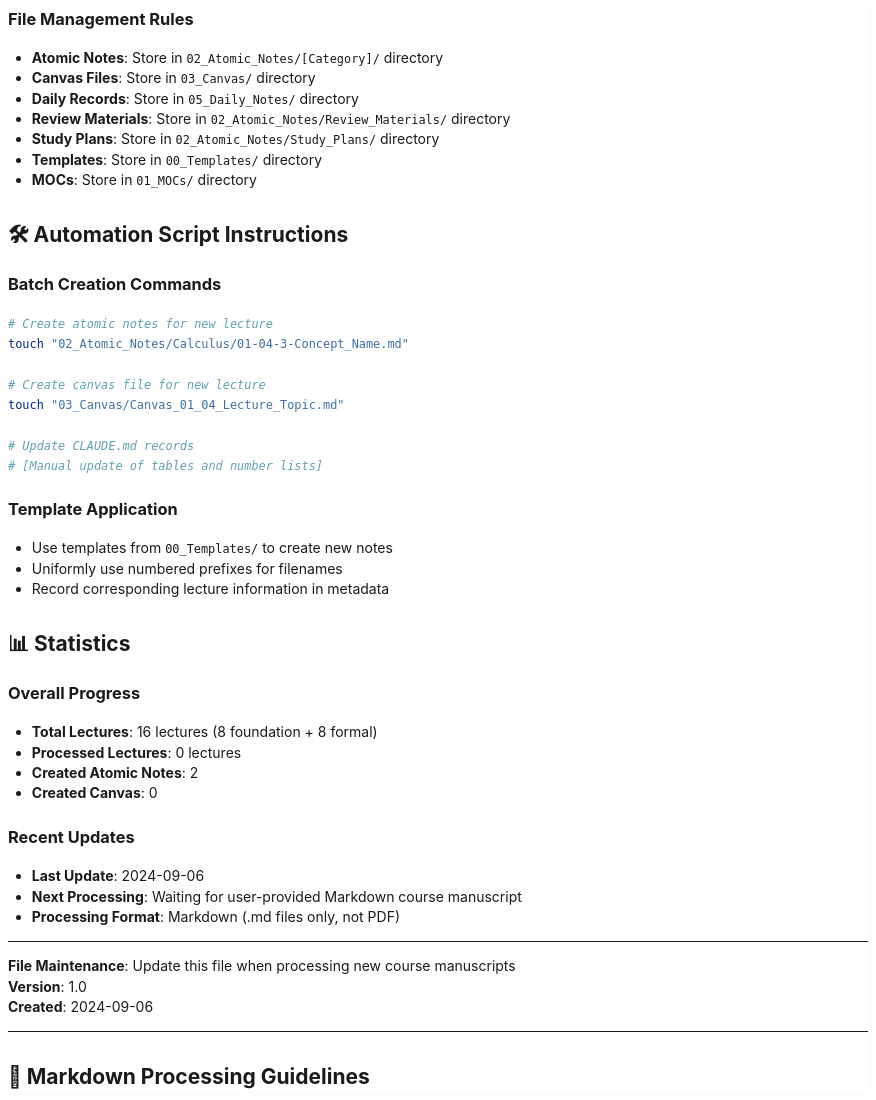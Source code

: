 ### File Management Rules
- **Atomic Notes**: Store in `02_Atomic_Notes/[Category]/` directory
- **Canvas Files**: Store in `03_Canvas/` directory  
- **Daily Records**: Store in `05_Daily_Notes/` directory
- **Review Materials**: Store in `02_Atomic_Notes/Review_Materials/` directory
- **Study Plans**: Store in `02_Atomic_Notes/Study_Plans/` directory
- **Templates**: Store in `00_Templates/` directory
- **MOCs**: Store in `01_MOCs/` directory

## 🛠️ Automation Script Instructions

### Batch Creation Commands
```bash
# Create atomic notes for new lecture
touch "02_Atomic_Notes/Calculus/01-04-3-Concept_Name.md"

# Create canvas file for new lecture
touch "03_Canvas/Canvas_01_04_Lecture_Topic.md"

# Update CLAUDE.md records
# [Manual update of tables and number lists]
```

### Template Application
- Use templates from `00_Templates/` to create new notes
- Uniformly use numbered prefixes for filenames
- Record corresponding lecture information in metadata

## 📊 Statistics

### Overall Progress
- **Total Lectures**: 16 lectures (8 foundation + 8 formal)
- **Processed Lectures**: 0 lectures
- **Created Atomic Notes**: 2
- **Created Canvas**: 0

### Recent Updates
- **Last Update**: 2024-09-06
- **Next Processing**: Waiting for user-provided Markdown course manuscript
- **Processing Format**: Markdown (.md files only, not PDF)

---

**File Maintenance**: Update this file when processing new course manuscripts  
**Version**: 1.0  
**Created**: 2024-09-06

---

## 📝 Markdown Processing Guidelines
